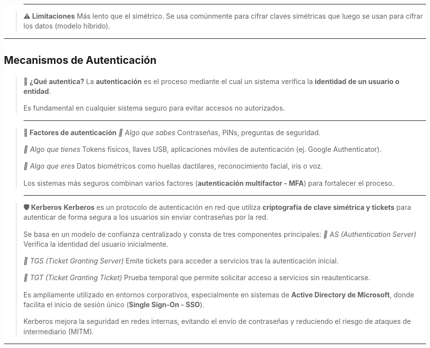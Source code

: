 > ---

> **⚠️ Limitaciones**
> Más lento que el simétrico. Se usa comúnmente para cifrar claves simétricas que luego se usan para cifrar los datos (modelo híbrido).

---

## Mecanismos de Autenticación

> **👤 ¿Qué autentica?**
> La **autenticación** es el proceso mediante el cual un sistema verifica la **identidad de un usuario o entidad**.
> 
> Es fundamental en cualquier sistema seguro para evitar accesos no autorizados.

> ---

> **🔐 Factores de autenticación**
> *🧠 Algo que sabes*
> Contraseñas, PINs, preguntas de seguridad.
> 
> *📱 Algo que tienes*
> Tokens físicos, llaves USB, aplicaciones móviles de autenticación (ej. Google Authenticator).
> 
> *🧬 Algo que eres*
> Datos biométricos como huellas dactilares, reconocimiento facial, iris o voz.
> 
> Los sistemas más seguros combinan varios factores (**autenticación multifactor - MFA**) para fortalecer el proceso.

> ---

> **🛡️ Kerberos**
> **Kerberos** es un protocolo de autenticación en red que utiliza **criptografía de clave simétrica y tickets** para autenticar de forma segura a los usuarios sin enviar contraseñas por la red.
> 
> Se basa en un modelo de confianza centralizado y consta de tres componentes principales:
> *🔐 AS (Authentication Server)*
> Verifica la identidad del usuario inicialmente.
> 
> *🎫 TGS (Ticket Granting Server)*
> Emite tickets para acceder a servicios tras la autenticación inicial.
> 
> *📜 TGT (Ticket Granting Ticket)*
> Prueba temporal que permite solicitar acceso a servicios sin reautenticarse.
> 
> Es ampliamente utilizado en entornos corporativos, especialmente en sistemas de **Active Directory de Microsoft**, donde facilita el inicio de sesión único (**Single Sign-On - SSO**).
> 
> Kerberos mejora la seguridad en redes internas, evitando el envío de contraseñas y reduciendo el riesgo de ataques de intermediario (MITM).

---
